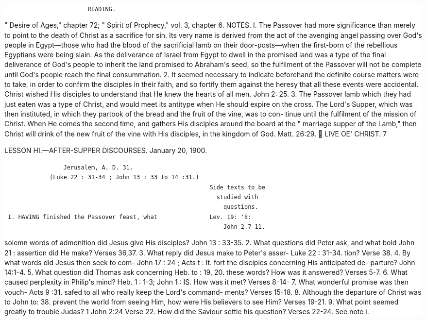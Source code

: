                             READING.
   " Desire of Ages," chapter 72; " Spirit of Prophecy," vol. 3,
chapter 6.
                               NOTES.
    I. The Passover had more significance than merely to point to
the death of Christ as a sacrifice for sin. Its very name is derived
from the act of the avenging angel passing over God's people in
Egypt—those who had the blood of the sacrificial lamb on their
door-posts—when the first-born of the rebellious Egyptians were
being slain. As the deliverance of Israel from Egypt to dwell in
the promised land was a type of the final deliverance of God's
people to inherit the land promised to Abraham's seed, so the
fulfilment of the Passover will not be complete until God's people
reach the final consummation.
    2. It seemed necessary to indicate beforehand the definite
course matters were to take, in order to confirm the disciples in
their faith, and so fortify them against the heresy that all these
events were accidental. Christ wished His disciples to understand
that He knew the hearts of all men. John 2: 25.
    3. The Passover lamb which they had just eaten was a type of
Christ, and would meet its antitype when He should expire on the
cross. The Lord's Supper, which was then instituted, in which
they partook of the bread and the fruit of the vine, was to con-
tinue until the fulfilment of the mission of Christ. When He
comes the second time, and gathers His disciples around the board
at the " marriage supper of the Lamb," then Christ will drink of
 the new fruit of the vine with His disciples, in the kingdom of
 God. Matt. 26:29.
                          LIVE OE' CHRIST.                                         7


   LESSON HI.—AFTER-SUPPER DISCOURSES.
                         January 20, 1900.

                     Jerusalem, A. D. 31.
                 (Luke 22 : 31-34 ; John 13 : 33 to 14 :31.)
                                                               Side texts to be
                                                                 studied with
                                                                   questions.
     I. HAVING finished the Passover feast, what               Lev. 19: '8:
                                                                   John 2.7-11.
solemn words of admonition did Jesus give His
disciples? John 13 : 33-35.
     2. What questions did Peter ask, and what bold            John 21 :
assertion did He make? Verses 36,37.
     3. What reply did Jesus make to Peter's asser-            Luke 22 : 31-34.
tion? Verse 38.
     4. By what words did Jesus then seek to com-              John 17 : 24 ;
                                                                 Acts t : It.
fort the disciples concerning His anticipated de-
parture? John 14:1-4.
     5. What question did Thomas ask concerning                Heb. to : 19, 20.
 these words? How was it answered? Verses 5-7.
     6. What caused perplexity in Philip's mind?               Heb. 1 : 1-3;
                                                                John 1 : IS.
 How was it met? Verses 8-14-
     7. What wonderful promise was then vouch-                 Acts 9 :31.
safed to all who really keep the Lord's command-
 ments? Verses 15-18.
     8. Although the departure of Christ was to                John to: 38.
 prevent the world from seeing Him, how were His
 believers to see Him? Verses 19-21.
     9. What point seemed greatly to trouble Judas?            1 John 2:24
 Verse 22. How did the Saviour settle his question?
 Verses 22-24. See note i.
